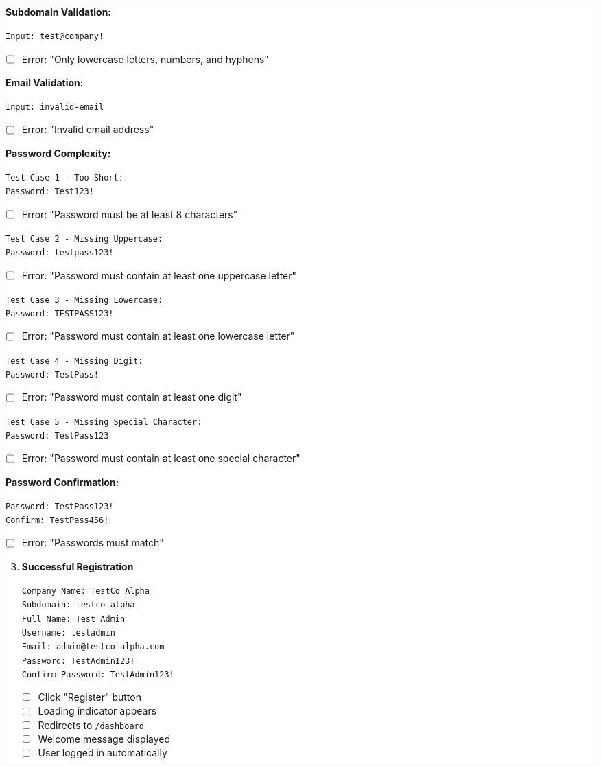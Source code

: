    **Subdomain Validation:**
   ```
   Input: test@company!
   ```
   - [ ] Error: "Only lowercase letters, numbers, and hyphens"

   **Email Validation:**
   ```
   Input: invalid-email
   ```
   - [ ] Error: "Invalid email address"

   **Password Complexity:**
   ```
   Test Case 1 - Too Short:
   Password: Test123!
   ```
   - [ ] Error: "Password must be at least 8 characters"

   ```
   Test Case 2 - Missing Uppercase:
   Password: testpass123!
   ```
   - [ ] Error: "Password must contain at least one uppercase letter"

   ```
   Test Case 3 - Missing Lowercase:
   Password: TESTPASS123!
   ```
   - [ ] Error: "Password must contain at least one lowercase letter"

   ```
   Test Case 4 - Missing Digit:
   Password: TestPass!
   ```
   - [ ] Error: "Password must contain at least one digit"

   ```
   Test Case 5 - Missing Special Character:
   Password: TestPass123
   ```
   - [ ] Error: "Password must contain at least one special character"

   **Password Confirmation:**
   ```
   Password: TestPass123!
   Confirm: TestPass456!
   ```
   - [ ] Error: "Passwords must match"

3. **Successful Registration**
   ```
   Company Name: TestCo Alpha
   Subdomain: testco-alpha
   Full Name: Test Admin
   Username: testadmin
   Email: admin@testco-alpha.com
   Password: TestAdmin123!
   Confirm Password: TestAdmin123!
   ```
   - [ ] Click "Register" button
   - [ ] Loading indicator appears
   - [ ] Redirects to `/dashboard`
   - [ ] Welcome message displayed
   - [ ] User logged in automatically
